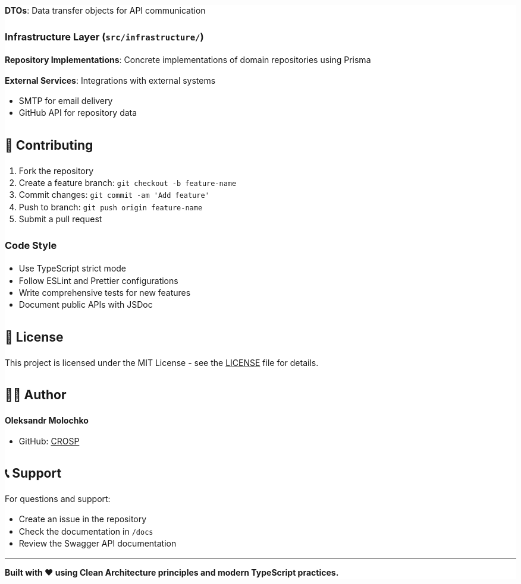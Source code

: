 **DTOs**: Data transfer objects for API communication

### Infrastructure Layer (`src/infrastructure/`)

**Repository Implementations**: Concrete implementations of domain repositories using Prisma

**External Services**: Integrations with external systems
- SMTP for email delivery
- GitHub API for repository data

## 🤝 Contributing

1. Fork the repository
2. Create a feature branch: `git checkout -b feature-name`
3. Commit changes: `git commit -am 'Add feature'`
4. Push to branch: `git push origin feature-name`
5. Submit a pull request

### Code Style

- Use TypeScript strict mode
- Follow ESLint and Prettier configurations
- Write comprehensive tests for new features
- Document public APIs with JSDoc

## 📄 License

This project is licensed under the MIT License - see the [LICENSE](LICENSE) file for details.

## 👨‍💻 Author

**Oleksandr Molochko**
- GitHub: [CROSP](https://github.com/CROSP)

## 📞 Support

For questions and support:
- Create an issue in the repository
- Check the documentation in `/docs`
- Review the Swagger API documentation

---

**Built with ❤️ using Clean Architecture principles and modern TypeScript practices.**